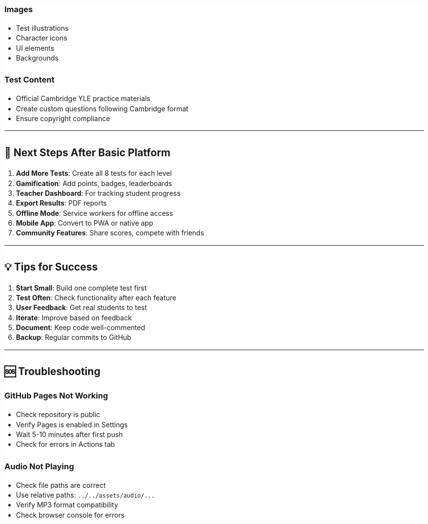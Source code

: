 ### Images
- Test illustrations
- Character icons
- UI elements
- Backgrounds

### Test Content
- Official Cambridge YLE practice materials
- Create custom questions following Cambridge format
- Ensure copyright compliance

---

## 🚀 Next Steps After Basic Platform

1. **Add More Tests**: Create all 8 tests for each level
2. **Gamification**: Add points, badges, leaderboards
3. **Teacher Dashboard**: For tracking student progress
4. **Export Results**: PDF reports
5. **Offline Mode**: Service workers for offline access
6. **Mobile App**: Convert to PWA or native app
7. **Community Features**: Share scores, compete with friends

---

## 💡 Tips for Success

1. **Start Small**: Build one complete test first
2. **Test Often**: Check functionality after each feature
3. **User Feedback**: Get real students to test
4. **Iterate**: Improve based on feedback
5. **Document**: Keep code well-commented
6. **Backup**: Regular commits to GitHub

---

## 🆘 Troubleshooting

### GitHub Pages Not Working
- Check repository is public
- Verify Pages is enabled in Settings
- Wait 5-10 minutes after first push
- Check for errors in Actions tab

### Audio Not Playing
- Check file paths are correct
- Use relative paths: `../../assets/audio/...`
- Verify MP3 format compatibility
- Check browser console for errors
